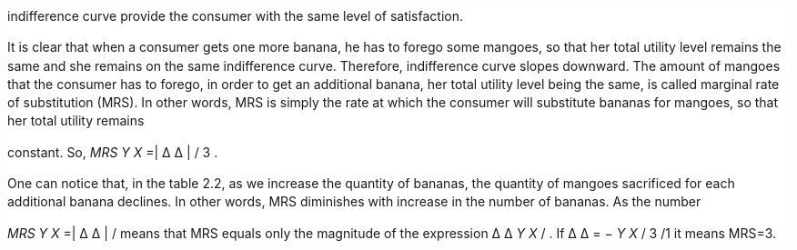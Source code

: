 indifference curve provide the consumer with the same level of satisfaction.

It is clear that when a consumer gets one more banana, he has to forego some mangoes, so that her total utility level remains the same and she remains on the same indifference curve. Therefore, indifference curve slopes downward. The amount of mangoes that the consumer has to forego, in order to get an additional banana, her total utility level being the same, is called marginal rate of substitution (MRS). In other words, MRS is simply the rate at which the consumer will substitute bananas for mangoes, so that her total utility remains

constant. So, *MRS Y X* =| ∆ ∆ | / 3 .

One can notice that, in the table 2.2, as we increase the quantity of bananas, the quantity of mangoes sacrificed for each additional banana declines. In other words, MRS diminishes with increase in the number of bananas. As the number

*MRS Y X* =| ∆ ∆ | / means that MRS equals only the magnitude of the expression ∆ ∆ *Y X* / . If ∆ ∆ = − *Y X* / 3 /1 it means MRS=3.
